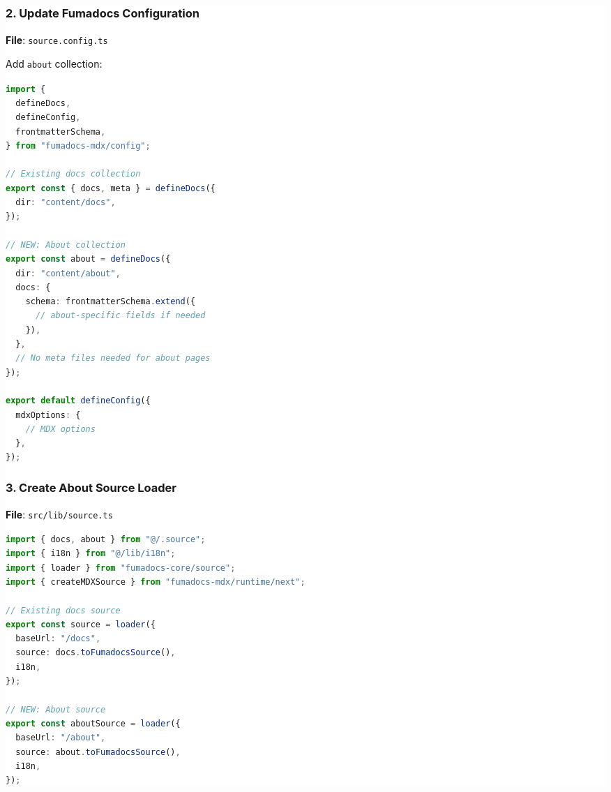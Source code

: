 ### 2. Update Fumadocs Configuration

**File**: `source.config.ts`

Add `about` collection:

```typescript
import {
  defineDocs,
  defineConfig,
  frontmatterSchema,
} from "fumadocs-mdx/config";

// Existing docs collection
export const { docs, meta } = defineDocs({
  dir: "content/docs",
});

// NEW: About collection
export const about = defineDocs({
  dir: "content/about",
  docs: {
    schema: frontmatterSchema.extend({
      // about-specific fields if needed
    }),
  },
  // No meta files needed for about pages
});

export default defineConfig({
  mdxOptions: {
    // MDX options
  },
});
```

### 3. Create About Source Loader

**File**: `src/lib/source.ts`

```typescript
import { docs, about } from "@/.source";
import { i18n } from "@/lib/i18n";
import { loader } from "fumadocs-core/source";
import { createMDXSource } from "fumadocs-mdx/runtime/next";

// Existing docs source
export const source = loader({
  baseUrl: "/docs",
  source: docs.toFumadocsSource(),
  i18n,
});

// NEW: About source
export const aboutSource = loader({
  baseUrl: "/about",
  source: about.toFumadocsSource(),
  i18n,
});
```
